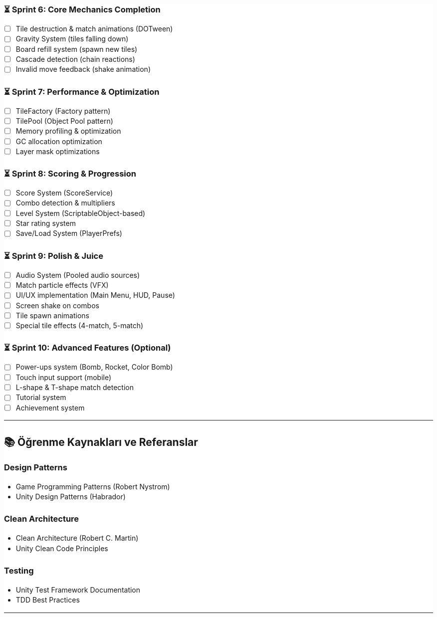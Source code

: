 ### ⏳ **Sprint 6: Core Mechanics Completion**
- [ ] Tile destruction & match animations (DOTween)
- [ ] Gravity System (tiles falling down)
- [ ] Board refill system (spawn new tiles)
- [ ] Cascade detection (chain reactions)
- [ ] Invalid move feedback (shake animation)

### ⏳ **Sprint 7: Performance & Optimization**
- [ ] TileFactory (Factory pattern)
- [ ] TilePool (Object Pool pattern)
- [ ] Memory profiling & optimization
- [ ] GC allocation optimization
- [ ] Layer mask optimizations

### ⏳ **Sprint 8: Scoring & Progression**
- [ ] Score System (ScoreService)
- [ ] Combo detection & multipliers
- [ ] Level System (ScriptableObject-based)
- [ ] Star rating system
- [ ] Save/Load System (PlayerPrefs)

### ⏳ **Sprint 9: Polish & Juice**
- [ ] Audio System (Pooled audio sources)
- [ ] Match particle effects (VFX)
- [ ] UI/UX implementation (Main Menu, HUD, Pause)
- [ ] Screen shake on combos
- [ ] Tile spawn animations
- [ ] Special tile effects (4-match, 5-match)

### ⏳ **Sprint 10: Advanced Features** (Optional)
- [ ] Power-ups system (Bomb, Rocket, Color Bomb)
- [ ] Touch input support (mobile)
- [ ] L-shape & T-shape match detection
- [ ] Tutorial system
- [ ] Achievement system

---

## 📚 Öğrenme Kaynakları ve Referanslar

### **Design Patterns**
- Game Programming Patterns (Robert Nystrom)
- Unity Design Patterns (Habrador)

### **Clean Architecture**
- Clean Architecture (Robert C. Martin)
- Unity Clean Code Principles

### **Testing**
- Unity Test Framework Documentation
- TDD Best Practices

---